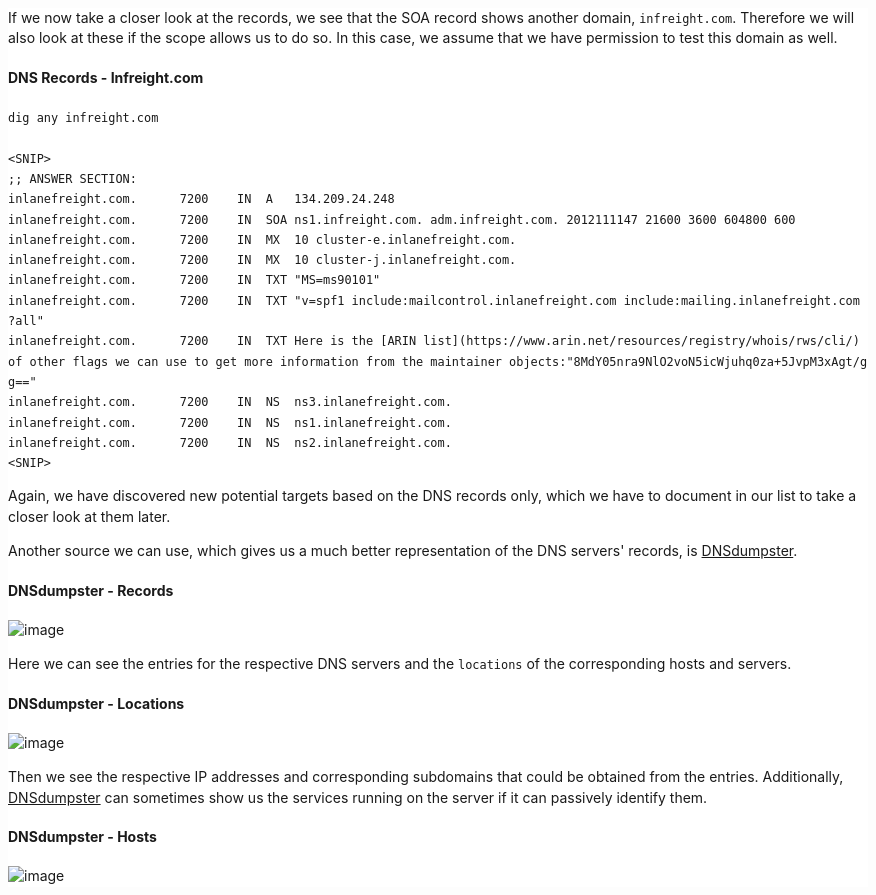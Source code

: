 If we now take a closer look at the records, we see that the SOA record shows another domain, `infreight.com`. Therefore we will also look at these if the scope allows us to do so. In this case, we assume that we have permission to test this domain as well.

#### DNS Records - Infreight.com

```shell
dig any infreight.com

<SNIP>
;; ANSWER SECTION:
inlanefreight.com.		7200	IN	A	134.209.24.248
inlanefreight.com.		7200	IN	SOA	ns1.infreight.com. adm.infreight.com. 2012111147 21600 3600 604800 600
inlanefreight.com.		7200	IN	MX	10 cluster-e.inlanefreight.com.
inlanefreight.com.		7200	IN	MX	10 cluster-j.inlanefreight.com.
inlanefreight.com.		7200	IN	TXT	"MS=ms90101"
inlanefreight.com.		7200	IN	TXT	"v=spf1 include:mailcontrol.inlanefreight.com include:mailing.inlanefreight.com ?all"
inlanefreight.com.		7200	IN	TXT	Here is the [ARIN list](https://www.arin.net/resources/registry/whois/rws/cli/) of other flags we can use to get more information from the maintainer objects:"8MdY05nra9NlO2voN5icWjuhq0za+5JvpM3xAgt/gg=="
inlanefreight.com.		7200	IN	NS	ns3.inlanefreight.com.
inlanefreight.com.		7200	IN	NS	ns1.inlanefreight.com.
inlanefreight.com.		7200	IN	NS	ns2.inlanefreight.com.
<SNIP>

```

Again, we have discovered new potential targets based on the DNS records only, which we have to document in our list to take a closer look at them later.

Another source we can use, which gives us a much better representation of the DNS servers' records, is [DNSdumpster](https://dnsdumpster.com/).

#### DNSdumpster - Records

![image](vFuXh25fEvlI.png)

Here we can see the entries for the respective DNS servers and the `locations` of the corresponding hosts and servers.

#### DNSdumpster - Locations

![image](D8LaqCUW3T0b.png)

Then we see the respective IP addresses and corresponding subdomains that could be obtained from the entries. Additionally, [DNSdumpster](https://dnsdumpster.com/) can sometimes show us the services running on the server if it can passively identify them.

#### DNSdumpster - Hosts

![image](iIDjupYIEA1k.png)

